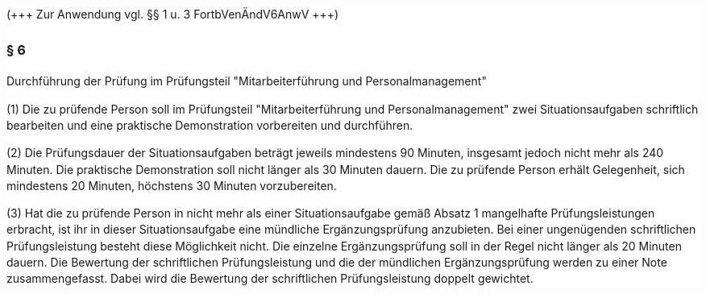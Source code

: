 <div class="jurAbsatz">

(+++ Zur Anwendung vgl. §§ 1 u. 3 FortbVenÄndV6AnwV +++)

</div>

</div>

</div>

</div>

<span id="BJNR154700002BJNE000601128.html"></span>

### § 6  
Durchführung der Prüfung im Prüfungsteil "Mitarbeiterführung und Personalmanagement"

<div>

<div class="jnhtml">

<div>

<div class="jurAbsatz">

(1) Die zu prüfende Person soll im Prüfungsteil "Mitarbeiterführung und
Personalmanagement" zwei Situationsaufgaben schriftlich bearbeiten und
eine praktische Demonstration vorbereiten und durchführen.

</div>

<div class="jurAbsatz">

(2) Die Prüfungsdauer der Situationsaufgaben beträgt jeweils mindestens
90 Minuten, insgesamt jedoch nicht mehr als 240 Minuten. Die praktische
Demonstration soll nicht länger als 30 Minuten dauern. Die zu prüfende
Person erhält Gelegenheit, sich mindestens 20 Minuten, höchstens 30
Minuten vorzubereiten.

</div>

<div class="jurAbsatz">

(3) Hat die zu prüfende Person in nicht mehr als einer Situationsaufgabe
gemäß Absatz 1 mangelhafte Prüfungsleistungen erbracht, ist ihr in
dieser Situationsaufgabe eine mündliche Ergänzungsprüfung anzubieten.
Bei einer ungenügenden schriftlichen Prüfungsleistung besteht diese
Möglichkeit nicht. Die einzelne Ergänzungsprüfung soll in der Regel
nicht länger als 20 Minuten dauern. Die Bewertung der schriftlichen
Prüfungsleistung und die der mündlichen Ergänzungsprüfung werden zu
einer Note zusammengefasst. Dabei wird die Bewertung der schriftlichen
Prüfungsleistung doppelt gewichtet.

</div>

</div>

</div>

</div>
